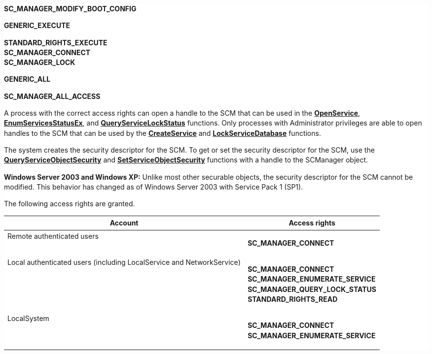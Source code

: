 <strong>SC_MANAGER_MODIFY_BOOT_CONFIG</strong><br />
</dl></td>
</tr>
<tr class="odd">
<td><strong>GENERIC_EXECUTE</strong></td>
<td><dl> <strong>STANDARD_RIGHTS_EXECUTE</strong><br />
<strong>SC_MANAGER_CONNECT</strong><br />
<strong>SC_MANAGER_LOCK</strong><br />
</dl></td>
</tr>
<tr class="even">
<td><strong>GENERIC_ALL</strong></td>
<td><dl> <strong>SC_MANAGER_ALL_ACCESS</strong><br />
</dl></td>
</tr>
</tbody>
</table>



 

A process with the correct access rights can open a handle to the SCM that can be used in the [**OpenService**](/windows/desktop/api/Winsvc/nf-winsvc-openservicea), [**EnumServicesStatusEx**](/windows/desktop/api/Winsvc/nf-winsvc-enumservicesstatusexa), and [**QueryServiceLockStatus**](/windows/desktop/api/Winsvc/nf-winsvc-queryservicelockstatusa) functions. Only processes with Administrator privileges are able to open handles to the SCM that can be used by the [**CreateService**](/windows/desktop/api/Winsvc/nf-winsvc-createservicea) and [**LockServiceDatabase**](/windows/desktop/api/Winsvc/nf-winsvc-lockservicedatabase) functions.

The system creates the security descriptor for the SCM. To get or set the security descriptor for the SCM, use the [**QueryServiceObjectSecurity**](/windows/desktop/api/winsvc/nf-winsvc-queryserviceobjectsecurity) and [**SetServiceObjectSecurity**](/windows/desktop/api/winsvc/nf-winsvc-setserviceobjectsecurity) functions with a handle to the SCManager object.

**Windows Server 2003 and Windows XP:** Unlike most other securable objects, the security descriptor for the SCM cannot be modified. This behavior has changed as of Windows Server 2003 with Service Pack 1 (SP1).

The following access rights are granted.



<table>
<thead>
<tr class="header">
<th>Account</th>
<th>Access rights</th>
</tr>
</thead>
<tbody>
<tr class="odd">
<td>Remote authenticated users</td>
<td><dl> <strong>SC_MANAGER_CONNECT</strong><br />
</dl></td>
</tr>
<tr class="even">
<td>Local authenticated users (including LocalService and NetworkService)</td>
<td><dl> <strong>SC_MANAGER_CONNECT</strong><br />
<strong>SC_MANAGER_ENUMERATE_SERVICE</strong><br />
<strong>SC_MANAGER_QUERY_LOCK_STATUS</strong><br />
<strong>STANDARD_RIGHTS_READ</strong><br />
</dl></td>
</tr>
<tr class="odd">
<td>LocalSystem</td>
<td><dl> <strong>SC_MANAGER_CONNECT</strong><br />
<strong>SC_MANAGER_ENUMERATE_SERVICE</strong><br />